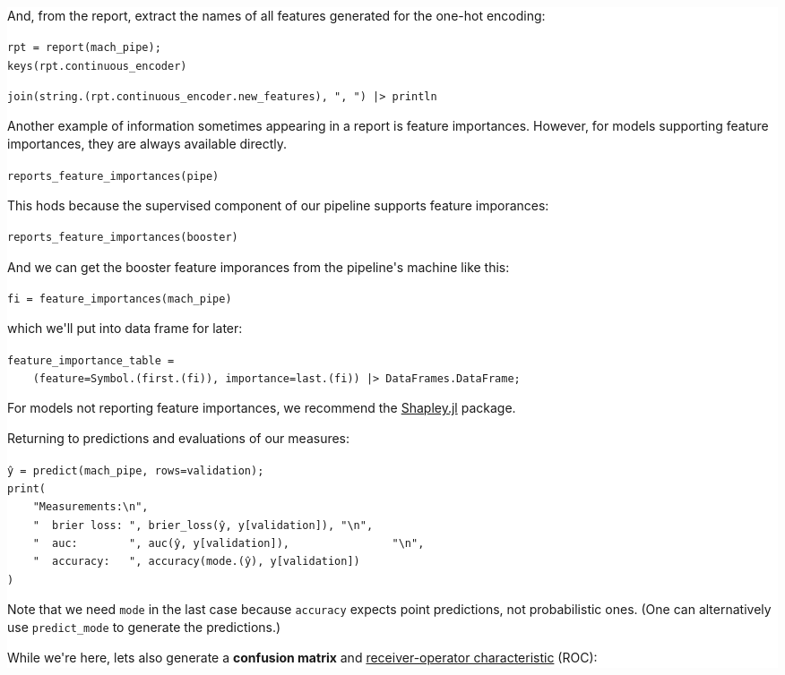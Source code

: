 And, from the report, extract the names of all features generated for the one-hot
encoding:

````julia:ex39
rpt = report(mach_pipe);
keys(rpt.continuous_encoder)
````

````julia:ex40
join(string.(rpt.continuous_encoder.new_features), ", ") |> println
````

Another example of information sometimes appearing in a report is feature
importances. However, for models supporting feature importances, they are always
available directly.

````julia:ex41
reports_feature_importances(pipe)
````

This hods because the supervised component of our pipeline supports feature imporances:

````julia:ex42
reports_feature_importances(booster)
````

And we can get the booster feature imporances from the pipeline's machine like this:

````julia:ex43
fi = feature_importances(mach_pipe)
````

which we'll put into data frame for later:

````julia:ex44
feature_importance_table =
    (feature=Symbol.(first.(fi)), importance=last.(fi)) |> DataFrames.DataFrame;
````

For models not reporting feature importances, we recommend the
[Shapley.jl](https://expandingman.gitlab.io/Shapley.jl/) package.

Returning to predictions and evaluations of our measures:

````julia:ex45
ŷ = predict(mach_pipe, rows=validation);
print(
    "Measurements:\n",
    "  brier loss: ", brier_loss(ŷ, y[validation]), "\n",
    "  auc:        ", auc(ŷ, y[validation]),                "\n",
    "  accuracy:   ", accuracy(mode.(ŷ), y[validation])
)
````

Note that we need `mode` in the last case because `accuracy` expects
point predictions, not probabilistic ones. (One can alternatively
use `predict_mode` to generate the predictions.)

While we're here, lets also generate a **confusion matrix** and
[receiver-operator
characteristic](https://en.wikipedia.org/wiki/Receiver_operating_characteristic)
(ROC):
